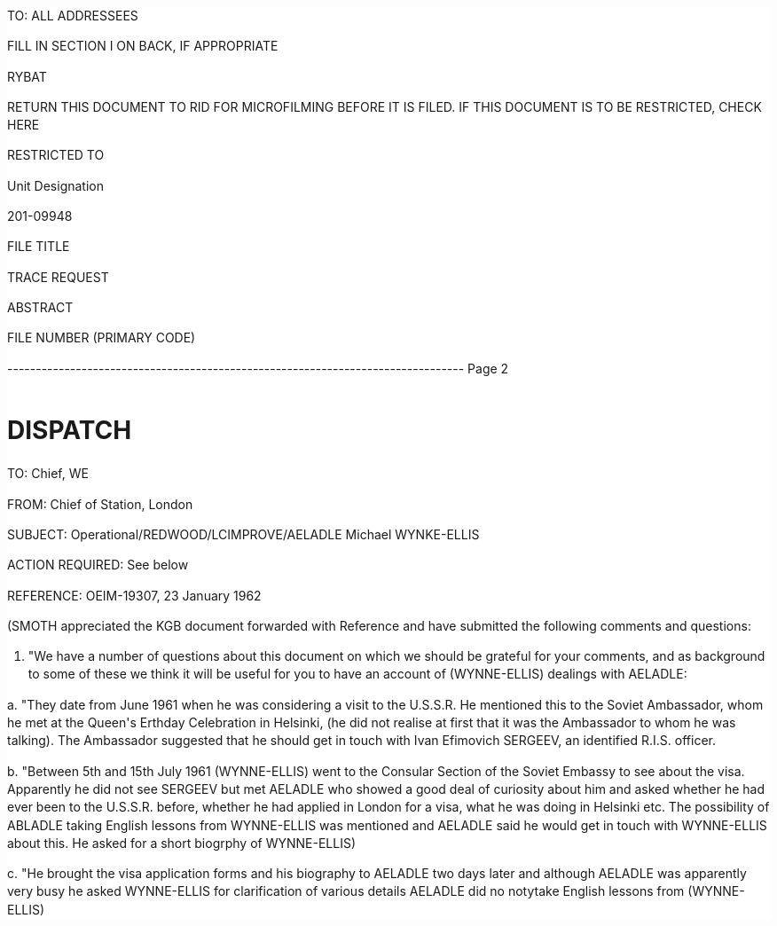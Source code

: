 TO: ALL ADDRESSEES

FILL IN SECTION I ON BACK, IF APPROPRIATE

RYBAT

RETURN THIS DOCUMENT TO RID FOR MICROFILMING BEFORE IT IS FILED. IF THIS DOCUMENT IS TO BE RESTRICTED, CHECK HERE

RESTRICTED TO

Unit Designation

201-09948

FILE TITLE

TRACE REQUEST

ABSTRACT

FILE NUMBER (PRIMARY CODE)


-------------------------------------------------------------------------------- Page 2

# DISPATCH

TO: Chief, WE

FROM: Chief of Station, London

SUBJECT: Operational/REDWOOD/LCIMPROVE/AELADLE Michael WYNKE-ELLIS

ACTION REQUIRED: See below

REFERENCE: OEIM-19307, 23 January 1962

(SMOTH appreciated the KGB document forwarded with Reference and have submitted the following comments and questions:

1. "We have a number of questions about this document on which we should be grateful for your comments, and as background to some of these we think it will be useful for you to have an account of (WYNNE-ELLIS) dealings with AELADLE:

a. "They date from June 1961 when he was considering a visit to the U.S.S.R. He mentioned this to the Soviet Ambassador, whom he met at the Queen's Erthday Celebration in Helsinki, (he did not realise at first that it was the Ambassador to whom he was talking). The Ambassador suggested that he should get in touch with Ivan Efimovich SERGEEV, an identified R.I.S. officer.

b. "Between 5th and 15th July 1961 (WYNNE-ELLIS) went to the Consular Section of the Soviet Embassy to see about the visa. Apparently he did not see SERGEEV but met AELADLE who showed a good deal of curiosity about him and asked whether he had ever been to the U.S.S.R. before, whether he had applied in London for a visa, what he was doing in Helsinki etc. The possibility of ABLADLE taking English lessons from WYNNE-ELLIS was mentioned and AELADLE said he would get in touch with WYNNE-ELLIS about this. He asked for a short biogrphy of WYNNE-ELLIS)

c. "He brought the visa application forms and his biography to AELADLE two days later and although AELADLE was apparently very busy he asked WYNNE-ELLIS for clarification of various details AELADLE did no notytake English lessons from (WYNNE-ELLIS)
